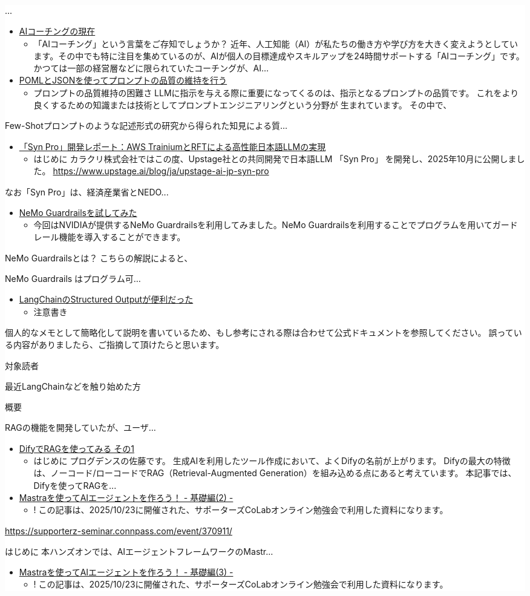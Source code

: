  ...
- [AIコーチングの現在](https://zenn.dev/suwash/articles/ai_coaching_20251025)
  - 「AIコーチング」という言葉をご存知でしょうか？
近年、人工知能（AI）が私たちの働き方や学び方を大きく変えようとしています。その中でも特に注目を集めているのが、AIが個人の目標達成やスキルアップを24時間サポートする「AIコーチング」です。
かつては一部の経営層などに限られていたコーチングが、AI...
- [POMLとJSONを使ってプロンプトの品質の維持を行う](https://zenn.dev/sun_asterisk/articles/poml_with_json_prompt)
  - プロンプトの品質維持の困難さ
LLMに指示を与える際に重要になってくるのは、指示となるプロンプトの品質です。
これをより良くするための知識または技術としてプロンプトエンジニアリングという分野が
生まれています。
その中で、


Few-Shotプロンプトのような記述形式の研究から得られた知見による質...
- [「Syn Pro」開発レポート：AWS TrainiumとRFTによる高性能日本語LLMの実現](https://zenn.dev/karakuri_blog/articles/b923acfc86083b)
  - はじめに
カラクリ株式会社ではこの度、Upstage社との共同開発で日本語LLM 「Syn Pro」 を開発し、2025年10月に公開しました。
https://www.upstage.ai/blog/ja/upstage-ai-jp-syn-pro

なお「Syn Pro」は、経済産業省とNEDO...
- [NeMo Guardrailsを試してみた](https://zenn.dev/akasan/articles/0b825a53e78e06)
  - 今回はNVIDIAが提供するNeMo Guardrailsを利用してみました。NeMo Guardrailsを利用することでプログラムを用いてガードレール機能を導入することができます。

 NeMo Guardrailsとは？
こちらの解説によると、

NeMo Guardrails はプログラム可...
- [LangChainのStructured Outputが便利だった](https://zenn.dev/mm1205/articles/ebe703bdf7f6ab)
  - 注意書き

個人的なメモとして簡略化して説明を書いているため、もし参考にされる際は合わせて公式ドキュメントを参照してください。
誤っている内容がありましたら、ご指摘して頂けたらと思います。


 対象読者

最近LangChainなどを触り始めた方


 概要

RAGの機能を開発していたが、ユーザ...
- [DifyでRAGを使ってみる その1](https://zenn.dev/progdence/articles/5c9e579df4ef45)
  - はじめに
プログデンスの佐藤です。
生成AIを利用したツール作成において、よくDifyの名前が上がります。
Difyの最大の特徴は、ノーコード/ローコードでRAG（Retrieval-Augmented Generation）を組み込める点にあると考えています。
本記事では、Difyを使ってRAGを...
- [Mastraを使ってAIエージェントを作ろう！ - 基礎編(2) -](https://zenn.dev/tokium_dev/articles/mastra-ai-agent-handson-basic-2)
  - !
この記事は、2025/10/23に開催された、サポーターズCoLabオンライン勉強会で利用した資料になります。

https://supporterz-seminar.connpass.com/event/370911/

 はじめに
本ハンズオンでは、AIエージェントフレームワークのMastr...
- [Mastraを使ってAIエージェントを作ろう！ - 基礎編(3) -](https://zenn.dev/tokium_dev/articles/mastra-ai-agent-handson-basic-3)
  - !
この記事は、2025/10/23に開催された、サポーターズCoLabオンライン勉強会で利用した資料になります。
